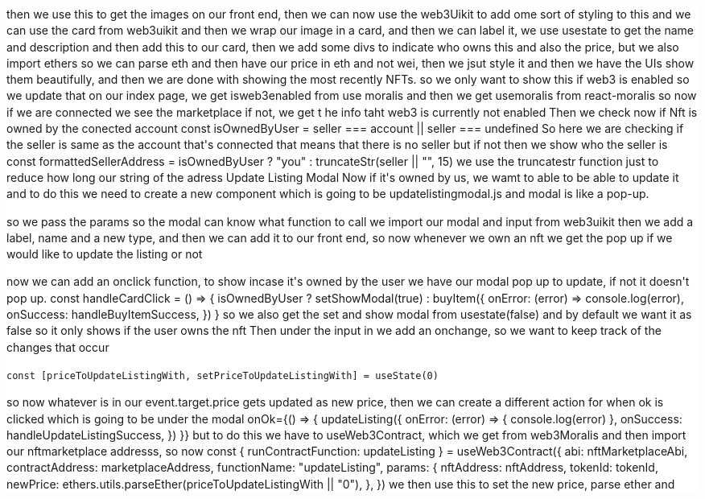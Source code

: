 then we use this to get the images on our front end, then we can now use the web3Uikit to add ome sort of styling to this and we can use the card from web3uikit and then we wrap our image in a card, and then we can label it, we use usestate  to get the name and description and then add this to our card, then we add some divs to indicate who owns this and also the price, but we also import ethers so we can parse eth and then have our price in eth and not wei, then we jsut style it and then we have the UIs show them beautifully, and then we are done with showing the most recently NFTs.
so we only want to show this if web3 is enabled so we update that on our index page, we get isweb3enabled from use moralis and then we get usemoralis from react-moralis so now if we are connected we see the marketplace if not, we get t he info taht web3 is currently not enabled
Then we check now if Nft is owned by the conected account
    const isOwnedByUser = seller === account || seller === undefined 
So here we are checking if the seller is same as the account that's connected that means that there is no seller but if not then we show who the seller is
const formattedSellerAddress = isOwnedByUser ? "you" : truncateStr(seller || "", 15)
we use the truncatestr function just to reduce how long our string of the adress 
Update Listing Modal
Now if it's owned by us, we wamt to able to be able to update it and to do this we need to create a new component which is going to be updatelistingmodal.js
and modal is like a pop-up.

so we pass the params so the modal can know what function to call
we import our modal and input from web3uikit
then we add a label, name and a new type, and then we can add it to our front end, so now whenever we own an nft we get the pop up if we would like to update the listing or not

now we can add an onclick function, to show incase it's owned by the user we have our modal pop up to update, if not it doesn't pop up. 
const handleCardClick = () => {
        isOwnedByUser
            ? setShowModal(true)
            : buyItem({
                  onError: (error) => console.log(error),
                  onSuccess: handleBuyItemSuccess,
              })
    }
so we also get the set and show modal from usestate(false) and by default we want it as false so it only shows if the user owns the nft
Then under the input in we add an onchange, so we want to keep track of the changes that occur

    const [priceToUpdateListingWith, setPriceToUpdateListingWith] = useState(0)

so now whatever is in our event.target.price gets updated as new price, then we can create a different action for when ok is clicked
which is going to be under the modal
onOk={() => {
                updateListing({
                    onError: (error) => {
                        console.log(error)
                    },
                    onSuccess: handleUpdateListingSuccess,
                })
            }}
but to do this we have to useWeb3Contract, which we get from web3Moralis and then import our nftmarketplace addresss, so now 
const { runContractFunction: updateListing } = useWeb3Contract({
        abi: nftMarketplaceAbi,
        contractAddress: marketplaceAddress,
        functionName: "updateListing",
        params: {
            nftAddress: nftAddress,
            tokenId: tokenId,
            newPrice: ethers.utils.parseEther(priceToUpdateListingWith || "0"),
        },
    })
we then use this to set the new price, parse ether and 